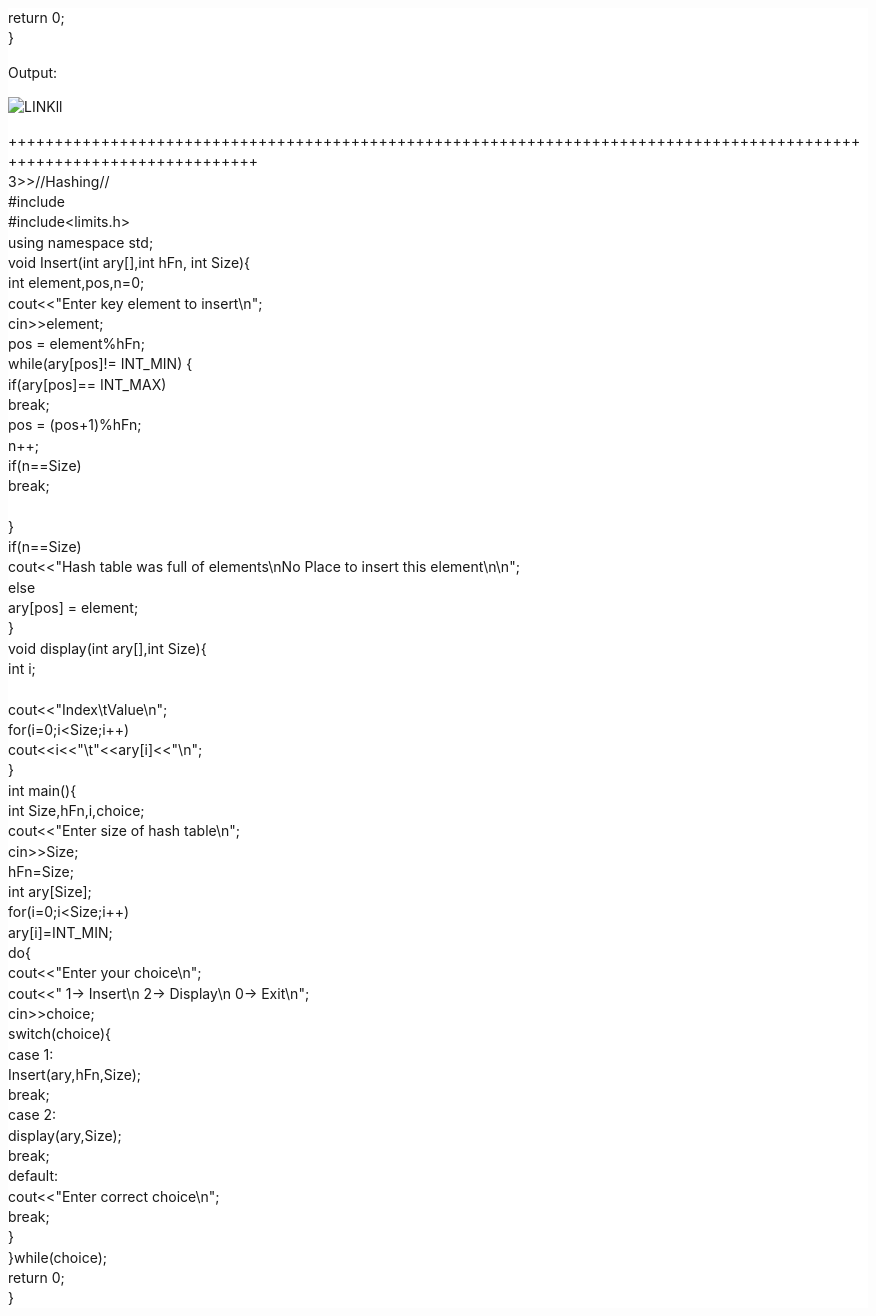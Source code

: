 return 0;<br>
}<br>

 Output:<br>
		    
		    
![LINKll](https://user-images.githubusercontent.com/98145090/154898424-b4cdb703-b0ec-412a-92ec-245d8c714607.png)<br>
		    
 +++++++++++++++++++++++++++++++++++++++++++++++++++++++++++++++++++++++++++++++++++++++++++++++++++++++++++++++++++++++<br>
3>>//Hashing//<br>
	#include<iostream><br>
#include<limits.h><br>
using namespace std;<br>
void Insert(int ary[],int hFn, int Size){<br>
    int element,pos,n=0;<br>
cout<<"Enter key element to insert\n";<br>
cin>>element;<br>
pos = element%hFn; <br>
while(ary[pos]!= INT_MIN) {  <br>
if(ary[pos]== INT_MAX)<br>
            break;<br>
pos = (pos+1)%hFn;<br>
n++;<br>
if(n==Size)<br>
            break; <br>    
}<br>
if(n==Size)<br>
        cout<<"Hash table was full of elements\nNo Place to insert this element\n\n";<br>
else<br>
        ary[pos] = element;   <br> 
}<br>
void display(int ary[],int Size){<br>
int i;<br>
 <br>
cout<<"Index\tValue\n";<br>
for(i=0;i<Size;i++)<br>
        cout<<i<<"\t"<<ary[i]<<"\n";<br>
}<br>
int main(){<br>
int Size,hFn,i,choice;<br>
cout<<"Enter size of hash table\n";<br>
cin>>Size;<br>
 hFn=Size;<br>
int ary[Size];<br>
for(i=0;i<Size;i++)<br>
        ary[i]=INT_MIN; <br>
do{<br>
cout<<"Enter your choice\n";<br>
cout<<" 1-> Insert\n 2-> Display\n 0-> Exit\n";<br>
cin>>choice;<br>
switch(choice){<br>
case 1:<br>
Insert(ary,hFn,Size);<br>
break;<br>
case 2:<br>
display(ary,Size);<br>
break;<br>
default:<br>
cout<<"Enter correct choice\n";<br>
break;<br>
}<br>
}while(choice);<br>
return 0;<br>
}<br>